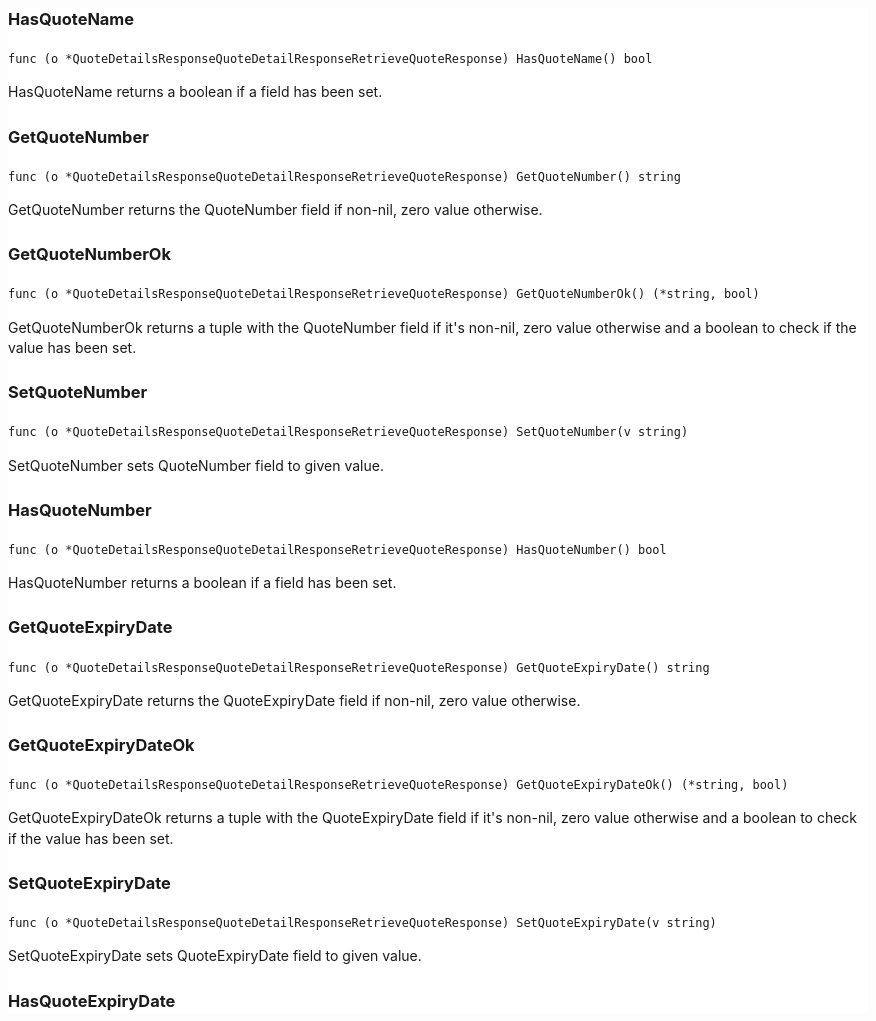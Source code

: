 ### HasQuoteName

`func (o *QuoteDetailsResponseQuoteDetailResponseRetrieveQuoteResponse) HasQuoteName() bool`

HasQuoteName returns a boolean if a field has been set.

### GetQuoteNumber

`func (o *QuoteDetailsResponseQuoteDetailResponseRetrieveQuoteResponse) GetQuoteNumber() string`

GetQuoteNumber returns the QuoteNumber field if non-nil, zero value otherwise.

### GetQuoteNumberOk

`func (o *QuoteDetailsResponseQuoteDetailResponseRetrieveQuoteResponse) GetQuoteNumberOk() (*string, bool)`

GetQuoteNumberOk returns a tuple with the QuoteNumber field if it's non-nil, zero value otherwise
and a boolean to check if the value has been set.

### SetQuoteNumber

`func (o *QuoteDetailsResponseQuoteDetailResponseRetrieveQuoteResponse) SetQuoteNumber(v string)`

SetQuoteNumber sets QuoteNumber field to given value.

### HasQuoteNumber

`func (o *QuoteDetailsResponseQuoteDetailResponseRetrieveQuoteResponse) HasQuoteNumber() bool`

HasQuoteNumber returns a boolean if a field has been set.

### GetQuoteExpiryDate

`func (o *QuoteDetailsResponseQuoteDetailResponseRetrieveQuoteResponse) GetQuoteExpiryDate() string`

GetQuoteExpiryDate returns the QuoteExpiryDate field if non-nil, zero value otherwise.

### GetQuoteExpiryDateOk

`func (o *QuoteDetailsResponseQuoteDetailResponseRetrieveQuoteResponse) GetQuoteExpiryDateOk() (*string, bool)`

GetQuoteExpiryDateOk returns a tuple with the QuoteExpiryDate field if it's non-nil, zero value otherwise
and a boolean to check if the value has been set.

### SetQuoteExpiryDate

`func (o *QuoteDetailsResponseQuoteDetailResponseRetrieveQuoteResponse) SetQuoteExpiryDate(v string)`

SetQuoteExpiryDate sets QuoteExpiryDate field to given value.

### HasQuoteExpiryDate
